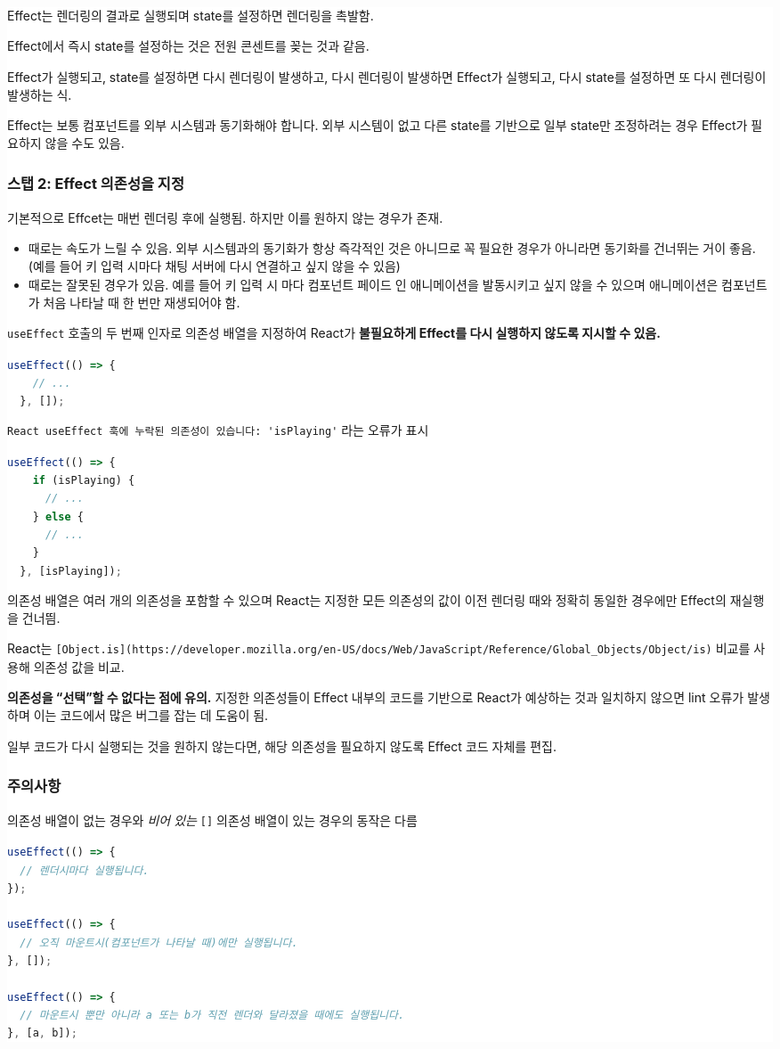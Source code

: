 Effect는 렌더링의 결과로 실행되며 state를 설정하면 렌더링을 촉발함. 

Effect에서 즉시 state를 설정하는 것은 전원 콘센트를 꽂는 것과 같음.

Effect가 실행되고, state를 설정하면 다시 렌더링이 발생하고, 다시 렌더링이 발생하면 Effect가 실행되고, 다시 state를 설정하면 또 다시 렌더링이 발생하는 식.

Effect는 보통 컴포넌트를 외부 시스템과 동기화해야 합니다. 외부 시스템이 없고 다른 state를 기반으로 일부 state만 조정하려는 경우 Effect가 필요하지 않을 수도 있음.

### 스탭 2: Effect 의존성을 지정

기본적으로 Effcet는 매번 렌더링 후에 실행됨. 하지만 이를 원하지 않는 경우가 존재.

- 때로는 속도가 느릴 수 있음. 외부 시스템과의 동기화가 항상 즉각적인 것은 아니므로 꼭 필요한 경우가 아니라면 동기화를 건너뛰는 거이 좋음. (예를 들어 키 입력 시마다 채팅 서버에 다시 연결하고 싶지 않을 수 있음)
- 때로는 잘못된 경우가 있음. 예를 들어 키 입력 시 마다 컴포넌트 페이드 인 애니메이션을 발동시키고 싶지 않을 수 있으며 애니메이션은 컴포넌트가 처음 나타날 때 한 번만 재생되어야 함.

`useEffect` 호출의 두 번째 인자로 의존성 배열을 지정하여 React가 **불필요하게 Effect를 다시 실행하지 않도록 지시할 수 있음.**

```jsx
useEffect(() => {
    // ...
  }, []);
```

`React useEffect 훅에 누락된 의존성이 있습니다: 'isPlaying'` 라는 오류가 표시

```jsx
useEffect(() => {
    if (isPlaying) {
      // ...
    } else {
      // ...
    }
  }, [isPlaying]);
```

의존성 배열은 여러 개의 의존성을 포함할 수 있으며 React는 지정한 모든 의존성의 값이 이전 렌더링 때와 정확히 동일한 경우에만 Effect의 재실행을 건너띔.

 React는 `[Object.is](https://developer.mozilla.org/en-US/docs/Web/JavaScript/Reference/Global_Objects/Object/is)` 비교를 사용해 의존성 값을 비교.

**의존성을 “선택”할 수 없다는 점에 유의.** 지정한 의존성들이 Effect 내부의 코드를 기반으로 React가 예상하는 것과 일치하지 않으면 lint 오류가 발생하며 이는 코드에서 많은 버그를 잡는 데 도움이 됨. 

일부 코드가 다시 실행되는 것을 원하지 않는다면, 해당 의존성을 필요하지 않도록 Effect 코드 자체를 편집.

### 주의사항

의존성 배열이 없는 경우와 *비어 있는* `[]` 의존성 배열이 있는 경우의 동작은 다름

```jsx
useEffect(() => {
  // 렌더시마다 실행됩니다.
});

useEffect(() => {
  // 오직 마운트시(컴포넌트가 나타날 때)에만 실행됩니다.
}, []);

useEffect(() => {
  // 마운트시 뿐만 아니라 a 또는 b가 직전 렌더와 달라졌을 때에도 실행됩니다.
}, [a, b]);
```
